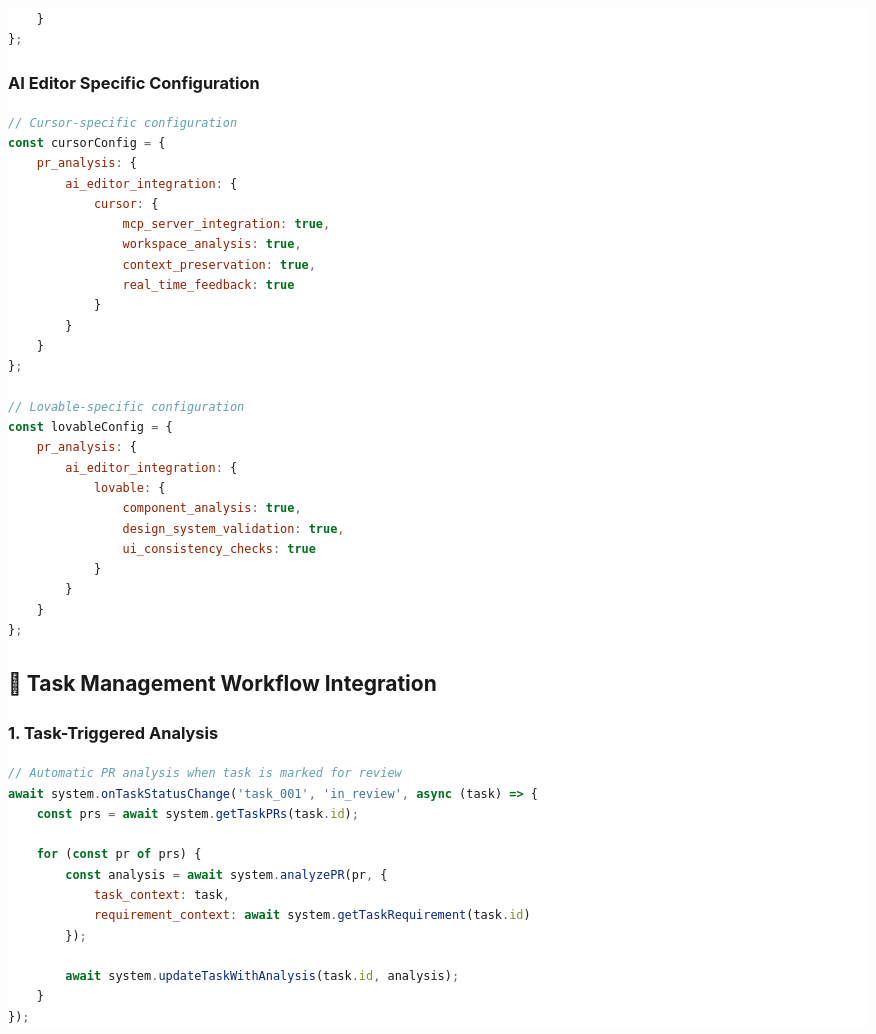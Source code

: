 ```javascript
    }
};
```

### AI Editor Specific Configuration

```javascript
// Cursor-specific configuration
const cursorConfig = {
    pr_analysis: {
        ai_editor_integration: {
            cursor: {
                mcp_server_integration: true,
                workspace_analysis: true,
                context_preservation: true,
                real_time_feedback: true
            }
        }
    }
};

// Lovable-specific configuration
const lovableConfig = {
    pr_analysis: {
        ai_editor_integration: {
            lovable: {
                component_analysis: true,
                design_system_validation: true,
                ui_consistency_checks: true
            }
        }
    }
};
```

## 🔄 Task Management Workflow Integration

### 1. Task-Triggered Analysis

```javascript
// Automatic PR analysis when task is marked for review
await system.onTaskStatusChange('task_001', 'in_review', async (task) => {
    const prs = await system.getTaskPRs(task.id);
    
    for (const pr of prs) {
        const analysis = await system.analyzePR(pr, {
            task_context: task,
            requirement_context: await system.getTaskRequirement(task.id)
        });
        
        await system.updateTaskWithAnalysis(task.id, analysis);
    }
});
```
